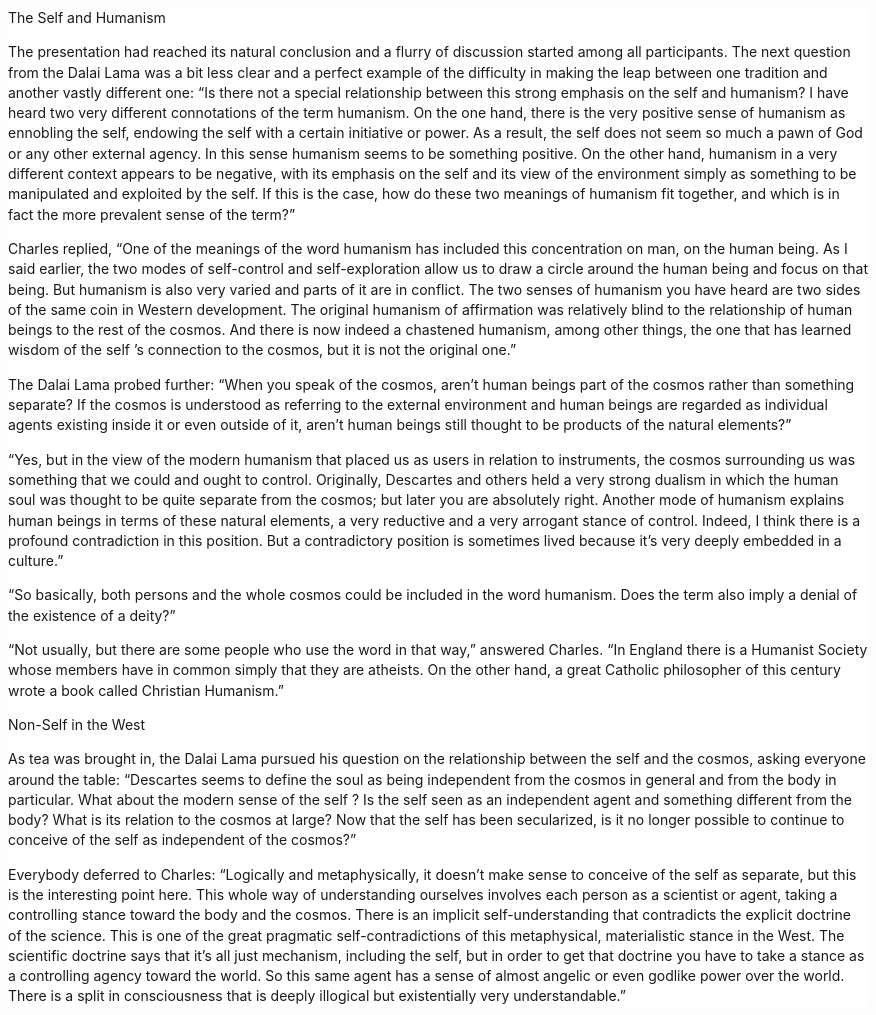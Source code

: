 The Self and Humanism

The presentation had reached its natural conclusion and a flurry of discussion started among all participants. The next question from the Dalai Lama was a bit less clear and a perfect example of the difficulty in making the leap between one tradition and another vastly different one: “Is there not a special relationship between this strong emphasis on the self and humanism? I have heard two very different connotations of the term humanism. On the one hand, there is the very positive sense of humanism as ennobling the self, endowing the self with a certain initiative or power. As a result, the self does not seem so much a pawn of God or any other external agency. In this sense humanism seems to be something positive. On the other hand, humanism in a very different context appears to be negative, with its emphasis on the self and its view of the environment simply as something to be manipulated and exploited by the self. If this is the case, how do these two meanings of humanism fit together, and which is in fact the more prevalent sense of the term?”

Charles replied, “One of the meanings of the word humanism has included this concentration on man, on the human being. As I said earlier, the two modes of self-control and self-exploration allow us to draw a circle around the human being and focus on that being. But humanism is also very varied and parts of it are in conflict. The two senses of humanism you have heard are two sides of the same coin in Western development. The original humanism of affirmation was relatively blind to the relationship of human beings to the rest of the cosmos. And there is now indeed a chastened humanism, among other things, the one that has learned wisdom of the self ’s connection to the cosmos, but it is not the original one.”

The Dalai Lama probed further: “When you speak of the cosmos, aren’t human beings part of the cosmos rather than something separate? If the cosmos is understood as referring to the external environment and human beings are regarded as individual agents existing inside it or even outside of it, aren’t human beings still thought to be products of the natural elements?”

“Yes, but in the view of the modern humanism that placed us as users in relation to instruments, the cosmos surrounding us was something that we could and ought to control. Originally, Descartes and others held a very strong dualism in which the human soul was thought to be quite separate from the cosmos; but later you are absolutely right. Another mode of humanism explains human beings in terms of these natural elements, a very reductive and a very arrogant stance of control. Indeed, I think there is a profound contradiction in this position. But a contradictory position is sometimes lived because it’s very deeply embedded in a culture.”

“So basically, both persons and the whole cosmos could be included in the word humanism. Does the term also imply a denial of the existence of a deity?”

“Not usually, but there are some people who use the word in that way,” answered Charles. “In England there is a Humanist Society whose members have in common simply that they are atheists. On the other hand, a great Catholic philosopher of this century wrote a book called Christian Humanism.”

Non-Self in the West

As tea was brought in, the Dalai Lama pursued his question on the relationship between the self and the cosmos, asking everyone around the table: “Descartes seems to define the soul as being independent from the cosmos in general and from the body in particular. What about the modern sense of the self ? Is the self seen as an independent agent and something different from the body? What is its relation to the cosmos at large? Now that the self has been secularized, is it no longer possible to continue to conceive of the self as independent of the cosmos?”

Everybody deferred to Charles: “Logically and metaphysically, it doesn’t make sense to conceive of the self as separate, but this is the interesting point here. This whole way of understanding ourselves involves each person as a scientist or agent, taking a controlling stance toward the body and the cosmos. There is an implicit self-understanding that contradicts the explicit doctrine of the science. This is one of the great pragmatic self-contradictions of this metaphysical, materialistic stance in the West. The scientific doctrine says that it’s all just mechanism, including the self, but in order to get that doctrine you have to take a stance as a controlling agency toward the world. So this same agent has a sense of almost angelic or even godlike power over the world. There is a split in consciousness that is deeply illogical but existentially very understandable.”
